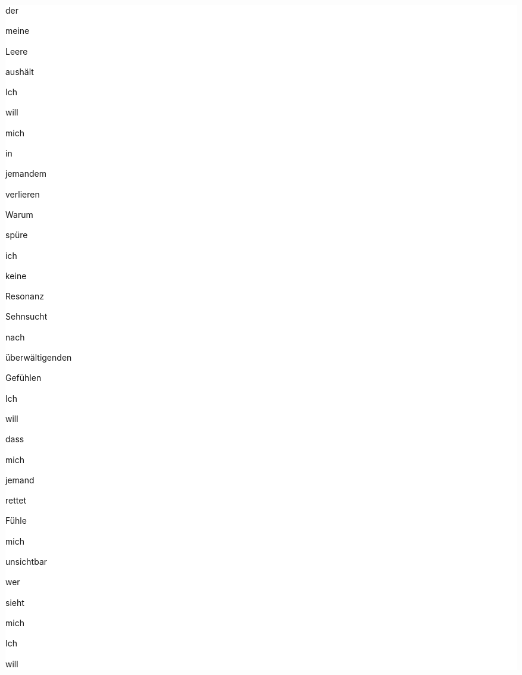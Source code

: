 der

meine

Leere

aushält

Ich

will

mich

in

jemandem

verlieren

Warum

spüre

ich

keine

Resonanz

Sehnsucht

nach

überwältigenden

Gefühlen

Ich

will

dass

mich

jemand

rettet

Fühle

mich

unsichtbar

wer

sieht

mich

Ich

will
